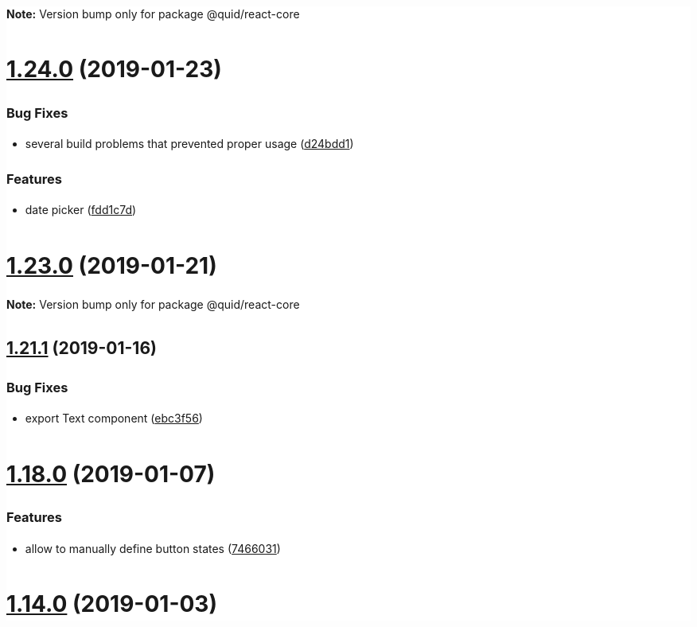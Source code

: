 **Note:** Version bump only for package @quid/react-core





# [1.24.0](https://github.com/quid/refraction/compare/v1.23.0...v1.24.0) (2019-01-23)


### Bug Fixes

* several build problems that prevented proper usage ([d24bdd1](https://github.com/quid/refraction/commit/d24bdd1))


### Features

* date picker ([fdd1c7d](https://github.com/quid/refraction/commit/fdd1c7d))





# [1.23.0](https://github.com/quid/refraction/compare/v1.22.0...v1.23.0) (2019-01-21)

**Note:** Version bump only for package @quid/react-core





## [1.21.1](https://github.com/quid/refraction/compare/v1.21.0...v1.21.1) (2019-01-16)


### Bug Fixes

* export Text component ([ebc3f56](https://github.com/quid/refraction/commit/ebc3f56))





# [1.18.0](https://github.com/quid/refraction/compare/v1.17.0...v1.18.0) (2019-01-07)


### Features

* allow to manually define button states ([7466031](https://github.com/quid/refraction/commit/7466031))





# [1.14.0](https://github.com/quid/refraction/compare/v1.13.0...v1.14.0) (2019-01-03)
